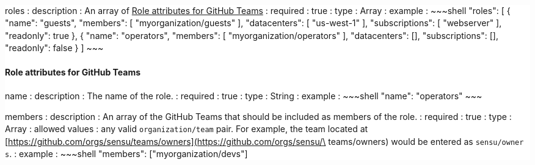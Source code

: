 roles
: description
  : An array of [Role attributes for GitHub
    Teams](#role-attributes-for-github-teams)
: required
  : true
: type
  : Array
: example
  : ~~~shell
    "roles": [
      {
        "name": "guests",
        "members": [
          "myorganization/guests"
        ],
        "datacenters": [
          "us-west-1"
        ],
        "subscriptions": [
          "webserver"
        ],
        "readonly": true
      },
      {
        "name": "operators",
        "members": [
          "myorganization/operators"
        ],
        "datacenters": [],
        "subscriptions": [],
        "readonly": false
      }
    ]
    ~~~

#### Role attributes for GitHub Teams

name
: description
  : The name of the role.
: required
  : true
: type
  : String
: example
  : ~~~shell
    "name": "operators"
    ~~~

members
: description
  : An array of the GitHub Teams that should be included as members of the role.
: required
  : true
: type
  : Array
: allowed values
  : any valid `organization/team` pair. For example, the team located at
    [https://github.com/orgs/sensu/teams/owners](https://github.com/orgs/sensu/\
    teams/owners) would be entered as `sensu/owners`.
: example
  : ~~~shell
    "members": ["myorganization/devs"]
